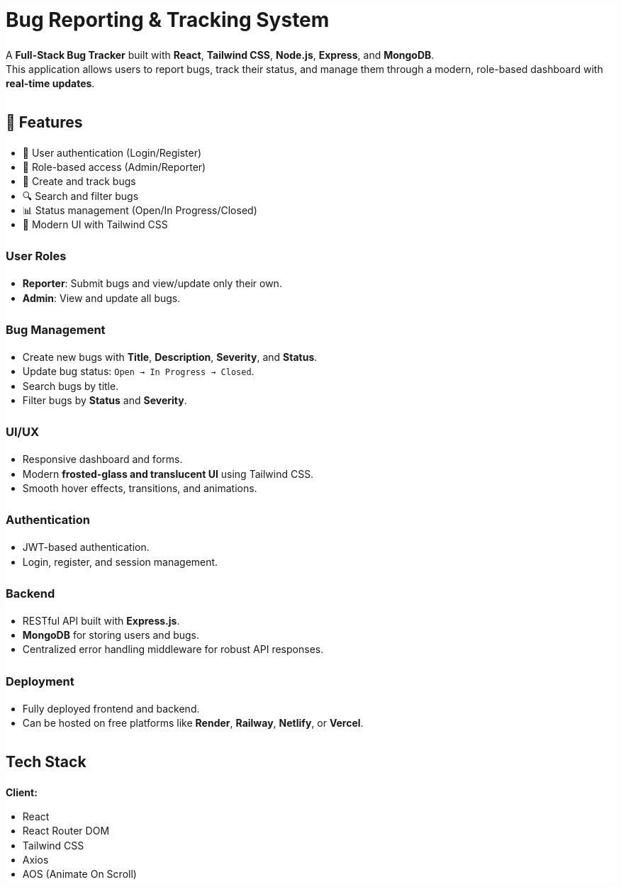# Bug Reporting & Tracking System

A **Full-Stack Bug Tracker** built with **React**, **Tailwind CSS**, **Node.js**, **Express**, and **MongoDB**.  
This application allows users to report bugs, track their status, and manage them through a modern, role-based dashboard with **real-time updates**.


## 🔹 Features

- 🔐 User authentication (Login/Register)
- 👥 Role-based access (Admin/Reporter)
- 🐛 Create and track bugs
- 🔍 Search and filter bugs
- 📊 Status management (Open/In Progress/Closed)
- 🎨 Modern UI with Tailwind CSS

### User Roles
- **Reporter**: Submit bugs and view/update only their own.
- **Admin**: View and update all bugs.

### Bug Management
- Create new bugs with **Title**, **Description**, **Severity**, and **Status**.
- Update bug status: `Open → In Progress → Closed`.
- Search bugs by title.
- Filter bugs by **Status** and **Severity**.

### UI/UX
- Responsive dashboard and forms.
- Modern **frosted-glass and translucent UI** using Tailwind CSS.
- Smooth hover effects, transitions, and animations.

### Authentication
- JWT-based authentication.
- Login, register, and session management.

### Backend
- RESTful API built with **Express.js**.
- **MongoDB** for storing users and bugs.
- Centralized error handling middleware for robust API responses.

### Deployment
- Fully deployed frontend and backend.
- Can be hosted on free platforms like **Render**, **Railway**, **Netlify**, or **Vercel**.

## Tech Stack

**Client:**
- React
- React Router DOM
- Tailwind CSS
- Axios
- AOS (Animate On Scroll)
